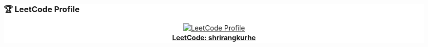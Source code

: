 ### 🏆 LeetCode Profile

<p align="center"> 
  <a href="https://www.leetcode.com/shrirangkurhe" target="_blank"> 
    <img src="https://raw.githubusercontent.com/rahuldkjain/github-profile-readme-generator/master/src/images/icons/Social/leet-code.svg" alt="LeetCode Profile" width="40" height="40"/> 
  </a> <br> 
  <a href="https://www.leetcode.com/shrirangkurhe" target="_blank">
    <b>LeetCode: shrirangkurhe</b>
  </a> 
</p>
